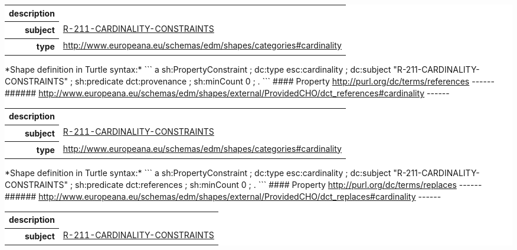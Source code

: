 <table>
<tr><th align="right">description</th><td></td></tr>
<tr><th align="right">subject</th><td><a target="_blank" href="http://lelystad.informatik.uni-mannheim.de/rdf-validation/?q=node/424">R-211-CARDINALITY-CONSTRAINTS</a></td></tr>
<tr><th align="right">type</th><td><a target="_blank" href="http://www.europeana.eu/schemas/edm/shapes/categories#cardinality">http://www.europeana.eu/schemas/edm/shapes/categories#cardinality</a></td></tr>
</table>
*Shape definition in Turtle syntax:*
```
<http://www.europeana.eu/schemas/edm/shapes/external/ProvidedCHO/dct_provenance#cardinality>
  a sh:PropertyConstraint ;
  dc:type esc:cardinality ;
  dc:subject "R-211-CARDINALITY-CONSTRAINTS" ;
  sh:predicate dct:provenance ;
  sh:minCount 0 ;
.
```
#### Property <a id="dct_references" target="_blank" href="http://purl.org/dc/terms/references">http://purl.org/dc/terms/references</a>
------
###### <a id="edm_shapes_external_ProvidedCHO_dct_references_cardinality" target="_blank" href="http://www.europeana.eu/schemas/edm/shapes/external/ProvidedCHO/dct_references#cardinality">http://www.europeana.eu/schemas/edm/shapes/external/ProvidedCHO/dct_references#cardinality</a>
------
<table>
<tr><th align="right">description</th><td></td></tr>
<tr><th align="right">subject</th><td><a target="_blank" href="http://lelystad.informatik.uni-mannheim.de/rdf-validation/?q=node/424">R-211-CARDINALITY-CONSTRAINTS</a></td></tr>
<tr><th align="right">type</th><td><a target="_blank" href="http://www.europeana.eu/schemas/edm/shapes/categories#cardinality">http://www.europeana.eu/schemas/edm/shapes/categories#cardinality</a></td></tr>
</table>
*Shape definition in Turtle syntax:*
```
<http://www.europeana.eu/schemas/edm/shapes/external/ProvidedCHO/dct_references#cardinality>
  a sh:PropertyConstraint ;
  dc:type esc:cardinality ;
  dc:subject "R-211-CARDINALITY-CONSTRAINTS" ;
  sh:predicate dct:references ;
  sh:minCount 0 ;
.
```
#### Property <a id="dct_replaces" target="_blank" href="http://purl.org/dc/terms/replaces">http://purl.org/dc/terms/replaces</a>
------
###### <a id="edm_shapes_external_ProvidedCHO_dct_replaces_cardinality" target="_blank" href="http://www.europeana.eu/schemas/edm/shapes/external/ProvidedCHO/dct_replaces#cardinality">http://www.europeana.eu/schemas/edm/shapes/external/ProvidedCHO/dct_replaces#cardinality</a>
------
<table>
<tr><th align="right">description</th><td></td></tr>
<tr><th align="right">subject</th><td><a target="_blank" href="http://lelystad.informatik.uni-mannheim.de/rdf-validation/?q=node/424">R-211-CARDINALITY-CONSTRAINTS</a></td></tr>